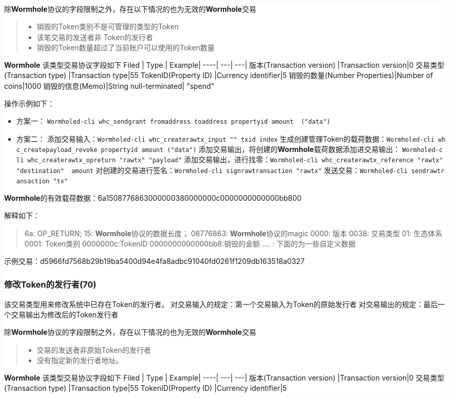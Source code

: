 除**Wormhole**协议的字段限制之外，存在以下情况的也为无效的**Wormhole**交易
>   * 销毁的Token类别不是可管理的类型的Token
>   * 该笔交易的发送者非 Token的发行者
>   * 销毁的Token数量超过了当前账户可以使用的Token数量

**Wormhole** 该类型交易协议字段如下
Filed | Type | Example|
----| ---| ---|
版本(Transaction version) |Transaction version|0
交易类型(Transaction type) |Transaction type|55
TokenID(Property ID) |Currency identifier|5
销毁的数量(Number Properties)|Number of coins|1000
销毁的信息(Memo)|String null-terminated| "spend"

操作示例如下：

* 方案一：
`Wormholed-cli whc_sendgrant fromaddress toaddress propertyid amount  ("data")`

* 方案二：
添加交易输入：`Wormholed-cli whc_createrawtx_input "" txid index`
生成创建管理Token的载荷数据：`Wormholed-cli whc_createpayload_revoke propertyid amount ("data")`
添加交易输出，将创建的**Wormhole**载荷数据添加进交易输出：
`Wormholed-cli whc_createrawtx_opreturn "rawtx" "payload"`
添加交易输出，进行找零：`Wormholed-cli whc_createrawtx_reference "rawtx" "destination"  amount`
对创建的交易进行签名：`Wormholed-cli signrawtransaction "rawtx"`
发送交易：`Wormholed-cli sendrawtransaction "tx"`

**Wormhole**的有效载荷数据：6a1508776863000000380000000c0000000000000bb800

解释如下：
>   6a: OP_RETURN; 15: **Wormhole**协议的数据长度； 
>   08776863: **Wormhole**协议的magic
>   0000: 版本
>   0038: 交易类型
>   01: 生态体系
>   0001: Token类别
>   0000000c:TokenID
>   0000000000000bb8:销毁的金额
>   .... : 下面的为一些自定义数据


示例交易：d5966fd7568b29b19ba5400d94e4fa8adbc91040fd0261f1209db163518a0327


### 修改Token的发行者(70)
该交易类型用来修改系统中已存在Token的发行者。
对交易输入的规定：第一个交易输入为Token的原始发行者
对交易输出的规定：最后一个交易输出为修改后的Token发行者

除**Wormhole**协议的字段限制之外，存在以下情况的也为无效的**Wormhole**交易
>   * 交易的发送者非原始Token的发行者
>   * 没有指定新的发行者地址。

**Wormhole** 该类型交易协议字段如下
Filed | Type | Example|
----| ---| ---|
版本(Transaction version) |Transaction version|0
交易类型(Transaction type) |Transaction type|55
TokenID(Property ID) |Currency identifier|5
